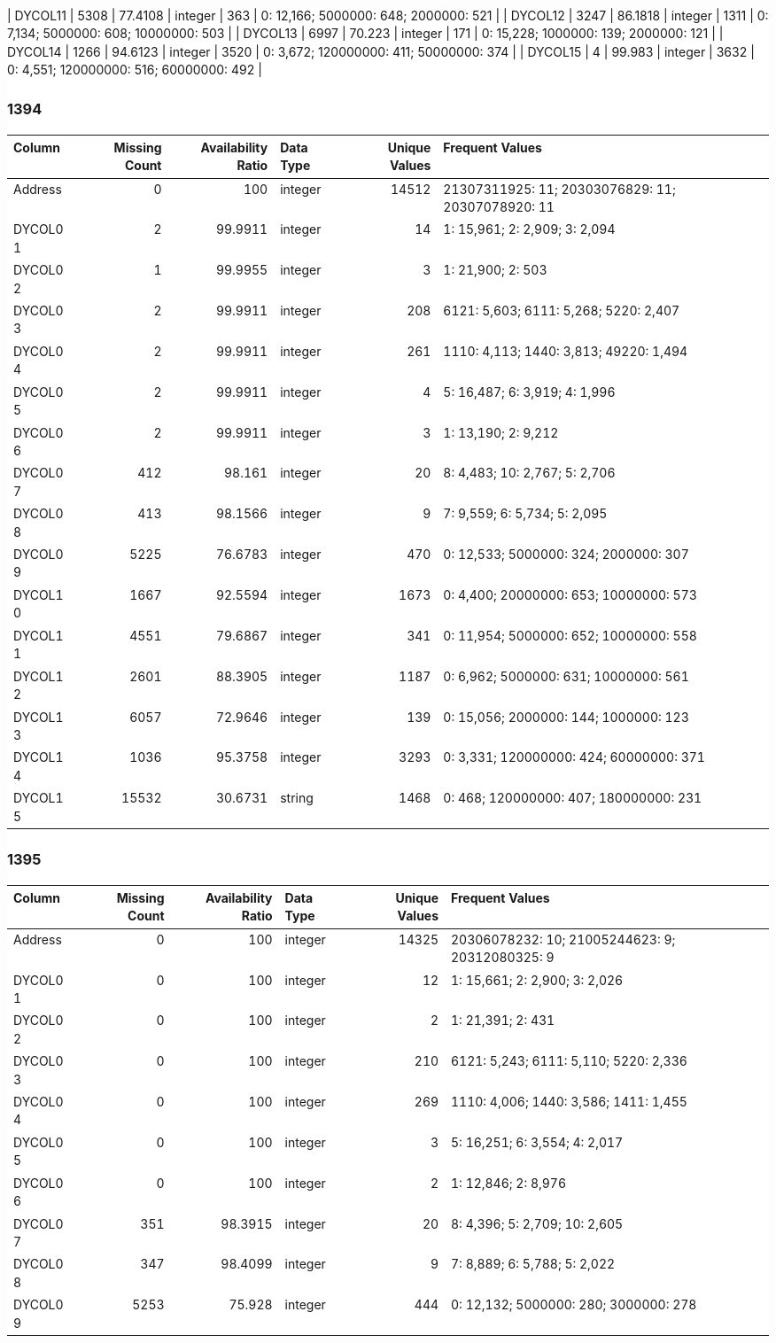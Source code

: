 | DYCOL11  |            5308 |              77.4108 | integer     |             363 | 0: 12,166; 5000000: 648; 2000000: 521           |
| DYCOL12  |            3247 |              86.1818 | integer     |            1311 | 0: 7,134; 5000000: 608; 10000000: 503           |
| DYCOL13  |            6997 |              70.223  | integer     |             171 | 0: 15,228; 1000000: 139; 2000000: 121           |
| DYCOL14  |            1266 |              94.6123 | integer     |            3520 | 0: 3,672; 120000000: 411; 50000000: 374         |
| DYCOL15  |               4 |              99.983  | integer     |            3632 | 0: 4,551; 120000000: 516; 60000000: 492         |


### 1394

| Column   |   Missing Count |   Availability Ratio | Data Type   |   Unique Values | Frequent Values                                   |
|:---------|----------------:|---------------------:|:------------|----------------:|:--------------------------------------------------|
| Address  |               0 |             100      | integer     |           14512 | 21307311925: 11; 20303076829: 11; 20307078920: 11 |
| DYCOL01  |               2 |              99.9911 | integer     |              14 | 1: 15,961; 2: 2,909; 3: 2,094                     |
| DYCOL02  |               1 |              99.9955 | integer     |               3 | 1: 21,900; 2: 503                                 |
| DYCOL03  |               2 |              99.9911 | integer     |             208 | 6121: 5,603; 6111: 5,268; 5220: 2,407             |
| DYCOL04  |               2 |              99.9911 | integer     |             261 | 1110: 4,113; 1440: 3,813; 49220: 1,494            |
| DYCOL05  |               2 |              99.9911 | integer     |               4 | 5: 16,487; 6: 3,919; 4: 1,996                     |
| DYCOL06  |               2 |              99.9911 | integer     |               3 | 1: 13,190; 2: 9,212                               |
| DYCOL07  |             412 |              98.161  | integer     |              20 | 8: 4,483; 10: 2,767; 5: 2,706                     |
| DYCOL08  |             413 |              98.1566 | integer     |               9 | 7: 9,559; 6: 5,734; 5: 2,095                      |
| DYCOL09  |            5225 |              76.6783 | integer     |             470 | 0: 12,533; 5000000: 324; 2000000: 307             |
| DYCOL10  |            1667 |              92.5594 | integer     |            1673 | 0: 4,400; 20000000: 653; 10000000: 573            |
| DYCOL11  |            4551 |              79.6867 | integer     |             341 | 0: 11,954; 5000000: 652; 10000000: 558            |
| DYCOL12  |            2601 |              88.3905 | integer     |            1187 | 0: 6,962; 5000000: 631; 10000000: 561             |
| DYCOL13  |            6057 |              72.9646 | integer     |             139 | 0: 15,056; 2000000: 144; 1000000: 123             |
| DYCOL14  |            1036 |              95.3758 | integer     |            3293 | 0: 3,331; 120000000: 424; 60000000: 371           |
| DYCOL15  |           15532 |              30.6731 | string      |            1468 | 0: 468; 120000000: 407; 180000000: 231            |


### 1395

| Column   |   Missing Count |   Availability Ratio | Data Type   |   Unique Values | Frequent Values                                 |
|:---------|----------------:|---------------------:|:------------|----------------:|:------------------------------------------------|
| Address  |               0 |             100      | integer     |           14325 | 20306078232: 10; 21005244623: 9; 20312080325: 9 |
| DYCOL01  |               0 |             100      | integer     |              12 | 1: 15,661; 2: 2,900; 3: 2,026                   |
| DYCOL02  |               0 |             100      | integer     |               2 | 1: 21,391; 2: 431                               |
| DYCOL03  |               0 |             100      | integer     |             210 | 6121: 5,243; 6111: 5,110; 5220: 2,336           |
| DYCOL04  |               0 |             100      | integer     |             269 | 1110: 4,006; 1440: 3,586; 1411: 1,455           |
| DYCOL05  |               0 |             100      | integer     |               3 | 5: 16,251; 6: 3,554; 4: 2,017                   |
| DYCOL06  |               0 |             100      | integer     |               2 | 1: 12,846; 2: 8,976                             |
| DYCOL07  |             351 |              98.3915 | integer     |              20 | 8: 4,396; 5: 2,709; 10: 2,605                   |
| DYCOL08  |             347 |              98.4099 | integer     |               9 | 7: 8,889; 6: 5,788; 5: 2,022                    |
| DYCOL09  |            5253 |              75.928  | integer     |             444 | 0: 12,132; 5000000: 280; 3000000: 278           |